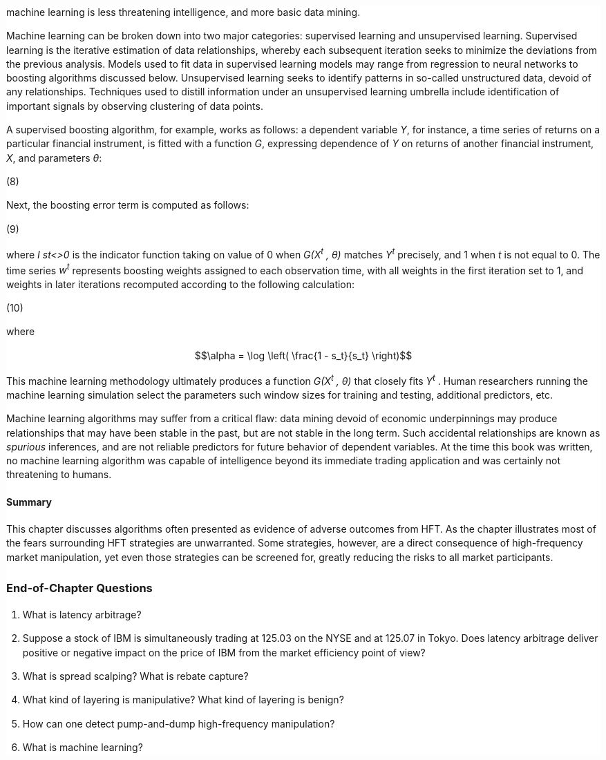 machine learning is less threatening intelligence, and more basic data mining.

Machine learning can be broken down into two major categories: supervised learning and unsupervised learning. Supervised learning is the iterative estimation of data relationships, whereby each subsequent iteration seeks to minimize the deviations from the previous analysis. Models used to fit data in supervised learning models may range from regression to neural networks to boosting algorithms discussed below. Unsupervised learning seeks to identify patterns in so-called unstructured data, devoid of any relationships. Techniques used to distill information under an unsupervised learning umbrella include identification of important signals by observing clustering of data points.

A supervised boosting algorithm, for example, works as follows: a dependent variable *Y*, for instance, a time series of returns on a particular financial instrument, is fitted with a function *G*, expressing dependence of *Y* on returns of another financial instrument, *X*, and parameters *θ*:

(8)

Next, the boosting error term is computed as follows:

(9)

where *I st<>0* is the indicator function taking on value of 0 when *G(X<sup>t</sup> , θ)* matches *Y<sup>t</sup>* precisely, and 1 when *t* is not equal to 0. The time series *w<sup>t</sup>* represents boosting weights assigned to each observation time, with all weights in the first iteration set to 1, and weights in later iterations recomputed according to the following calculation:

(10)

where

$$\alpha = \log \left( \frac{1 - s_t}{s_t} \right)$$

This machine learning methodology ultimately produces a function *G(X<sup>t</sup> , θ)* that closely fits *Y<sup>t</sup>* . Human researchers running the machine learning simulation select the parameters such window sizes for training and testing, additional predictors, etc.

Machine learning algorithms may suffer from a critical flaw: data mining devoid of economic underpinnings may produce relationships that may have been stable in the past, but are not stable in the long term. Such accidental relationships are known as *spurious* inferences, and are not reliable predictors for future behavior of dependent variables. At the time this book was written, no machine learning algorithm was capable of intelligence beyond its immediate trading application and was certainly not threatening to humans.

#### Summary

This chapter discusses algorithms often presented as evidence of adverse outcomes from HFT. As the chapter illustrates most of the fears surrounding HFT strategies are unwarranted. Some strategies, however, are a direct consequence of high-frequency market manipulation, yet even those strategies can be screened for, greatly reducing the risks to all market participants.

### End-of-Chapter Questions

1. What is latency arbitrage?

2. Suppose a stock of IBM is simultaneously trading at 125.03 on the NYSE and at 125.07 in Tokyo. Does latency arbitrage deliver positive or negative impact on the price of IBM from the market efficiency point of view?

3. What is spread scalping? What is rebate capture?

4. What kind of layering is manipulative? What kind of layering is benign?

5. How can one detect pump-and-dump high-frequency manipulation?

6. What is machine learning?